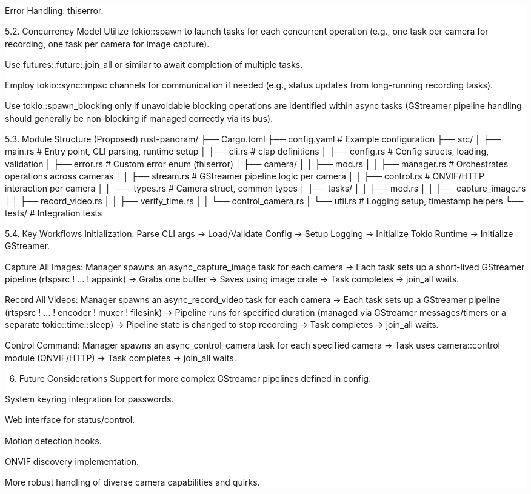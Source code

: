 Error Handling: thiserror.

5.2. Concurrency Model
Utilize tokio::spawn to launch tasks for each concurrent operation (e.g., one task per camera for recording, one task per camera for image capture).

Use futures::future::join_all or similar to await completion of multiple tasks.

Employ tokio::sync::mpsc channels for communication if needed (e.g., status updates from long-running recording tasks).

Use tokio::spawn_blocking only if unavoidable blocking operations are identified within async tasks (GStreamer pipeline handling should generally be non-blocking if managed correctly via its bus).

5.3. Module Structure (Proposed)
rust-panoram/
├── Cargo.toml
├── config.yaml          # Example configuration
├── src/
│   ├── main.rs          # Entry point, CLI parsing, runtime setup
│   ├── cli.rs           # clap definitions
│   ├── config.rs        # Config structs, loading, validation
│   ├── error.rs         # Custom error enum (thiserror)
│   ├── camera/
│   │   ├── mod.rs
│   │   ├── manager.rs   # Orchestrates operations across cameras
│   │   ├── stream.rs    # GStreamer pipeline logic per camera
│   │   ├── control.rs   # ONVIF/HTTP interaction per camera
│   │   └── types.rs     # Camera struct, common types
│   ├── tasks/
│   │   ├── mod.rs
│   │   ├── capture_image.rs
│   │   ├── record_video.rs
│   │   ├── verify_time.rs
│   │   └── control_camera.rs
│   └── util.rs          # Logging setup, timestamp helpers
└── tests/                 # Integration tests

5.4. Key Workflows
Initialization: Parse CLI args -> Load/Validate Config -> Setup Logging -> Initialize Tokio Runtime -> Initialize GStreamer.

Capture All Images: Manager spawns an async_capture_image task for each camera -> Each task sets up a short-lived GStreamer pipeline (rtspsrc ! ... ! appsink) -> Grabs one buffer -> Saves using image crate -> Task completes -> join_all waits.

Record All Videos: Manager spawns an async_record_video task for each camera -> Each task sets up a GStreamer pipeline (rtspsrc ! ... ! encoder ! muxer ! filesink) -> Pipeline runs for specified duration (managed via GStreamer messages/timers or a separate tokio::time::sleep) -> Pipeline state is changed to stop recording -> Task completes -> join_all waits.

Control Command: Manager spawns an async_control_camera task for each specified camera -> Task uses camera::control module (ONVIF/HTTP) -> Task completes -> join_all waits.

6. Future Considerations
Support for more complex GStreamer pipelines defined in config.

System keyring integration for passwords.

Web interface for status/control.

Motion detection hooks.

ONVIF discovery implementation.

More robust handling of diverse camera capabilities and quirks.